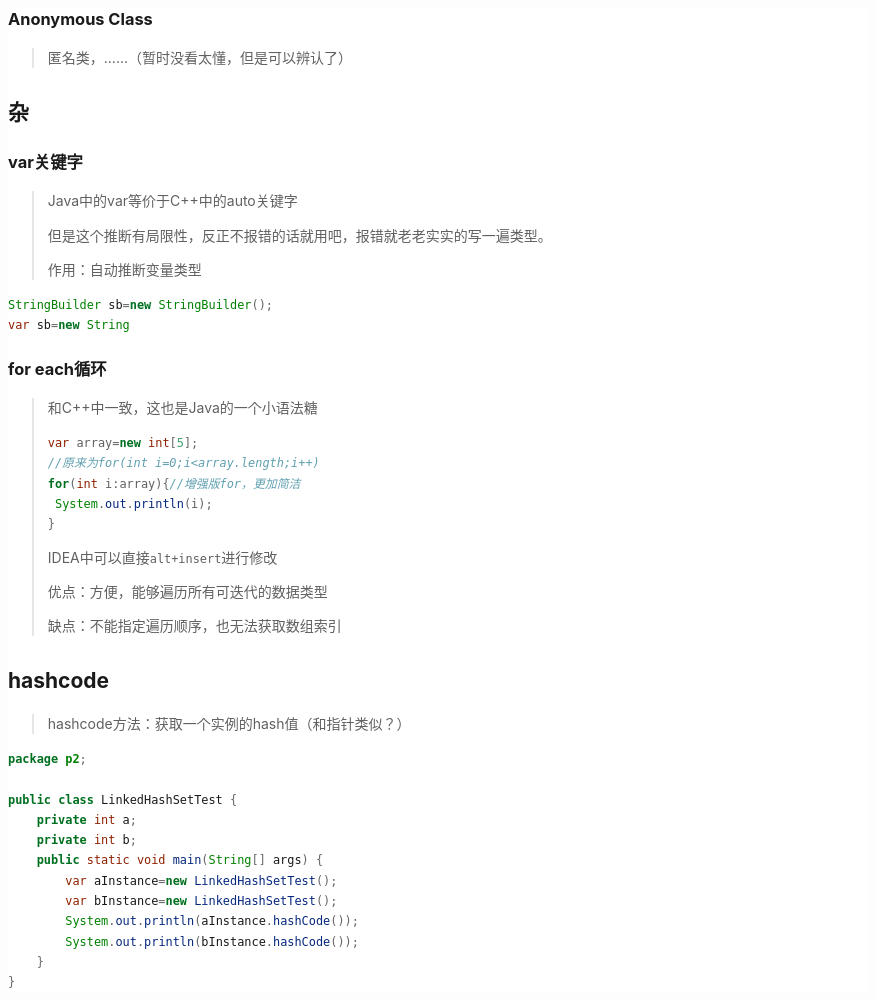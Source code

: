 

### Anonymous Class

> 匿名类，......（暂时没看太懂，但是可以辨认了）



## 杂

### var关键字

> Java中的var等价于C++中的auto关键字
>
> 但是这个推断有局限性，反正不报错的话就用吧，报错就老老实实的写一遍类型。
>
> 作用：自动推断变量类型

```java
StringBuilder sb=new StringBuilder();
var sb=new String
```

### for each循环

> 和C++中一致，这也是Java的一个小语法糖
>
> ```java
> var array=new int[5];
> //原来为for(int i=0;i<array.length;i++)
> for(int i:array){//增强版for，更加简洁
>  System.out.println(i);
> }
> ```
>
> IDEA中可以直接`alt+insert`进行修改
>
> 优点：方便，能够遍历所有可迭代的数据类型
>
> 缺点：不能指定遍历顺序，也无法获取数组索引

## hashcode

> hashcode方法：获取一个实例的hash值（和指针类似？）

```java
package p2;

public class LinkedHashSetTest {
    private int a;
    private int b;
    public static void main(String[] args) {
        var aInstance=new LinkedHashSetTest();
        var bInstance=new LinkedHashSetTest();
        System.out.println(aInstance.hashCode());
        System.out.println(bInstance.hashCode());
    }
}
```

